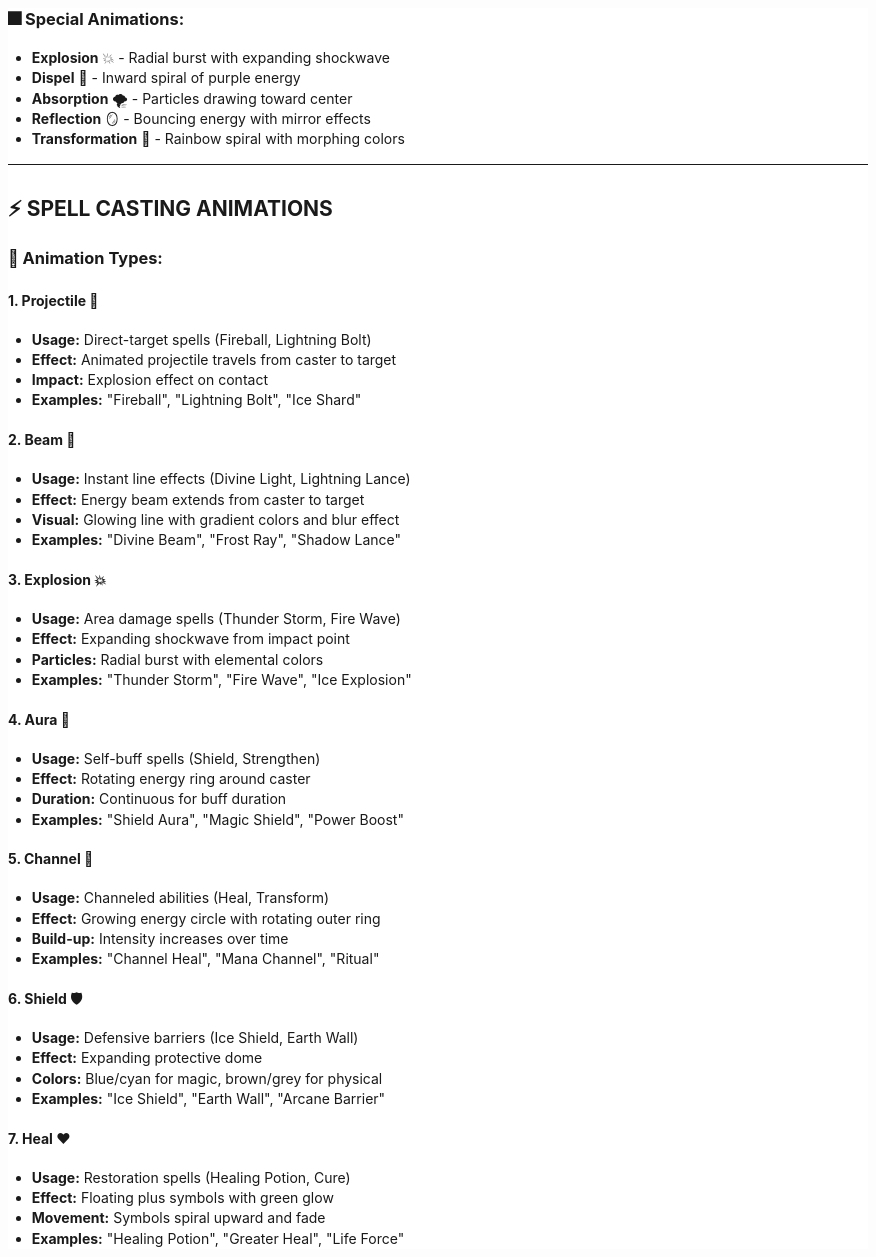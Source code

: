 ### **🎆 Special Animations:**
- **Explosion** 💥 - Radial burst with expanding shockwave
- **Dispel** 🚫 - Inward spiral of purple energy
- **Absorption** 🌪️ - Particles drawing toward center
- **Reflection** 🪞 - Bouncing energy with mirror effects
- **Transformation** 🔄 - Rainbow spiral with morphing colors

---

## ⚡ **SPELL CASTING ANIMATIONS**

### **🎯 Animation Types:**

#### **1. Projectile** 🏹
- **Usage:** Direct-target spells (Fireball, Lightning Bolt)
- **Effect:** Animated projectile travels from caster to target
- **Impact:** Explosion effect on contact
- **Examples:** "Fireball", "Lightning Bolt", "Ice Shard"

#### **2. Beam** 🌈
- **Usage:** Instant line effects (Divine Light, Lightning Lance)
- **Effect:** Energy beam extends from caster to target
- **Visual:** Glowing line with gradient colors and blur effect
- **Examples:** "Divine Beam", "Frost Ray", "Shadow Lance"

#### **3. Explosion** 💥
- **Usage:** Area damage spells (Thunder Storm, Fire Wave)
- **Effect:** Expanding shockwave from impact point
- **Particles:** Radial burst with elemental colors
- **Examples:** "Thunder Storm", "Fire Wave", "Ice Explosion"

#### **4. Aura** 🌟
- **Usage:** Self-buff spells (Shield, Strengthen)
- **Effect:** Rotating energy ring around caster
- **Duration:** Continuous for buff duration
- **Examples:** "Shield Aura", "Magic Shield", "Power Boost"

#### **5. Channel** 🔮
- **Usage:** Channeled abilities (Heal, Transform)
- **Effect:** Growing energy circle with rotating outer ring
- **Build-up:** Intensity increases over time
- **Examples:** "Channel Heal", "Mana Channel", "Ritual"

#### **6. Shield** 🛡️
- **Usage:** Defensive barriers (Ice Shield, Earth Wall)
- **Effect:** Expanding protective dome
- **Colors:** Blue/cyan for magic, brown/grey for physical
- **Examples:** "Ice Shield", "Earth Wall", "Arcane Barrier"

#### **7. Heal** ❤️
- **Usage:** Restoration spells (Healing Potion, Cure)
- **Effect:** Floating plus symbols with green glow
- **Movement:** Symbols spiral upward and fade
- **Examples:** "Healing Potion", "Greater Heal", "Life Force"

